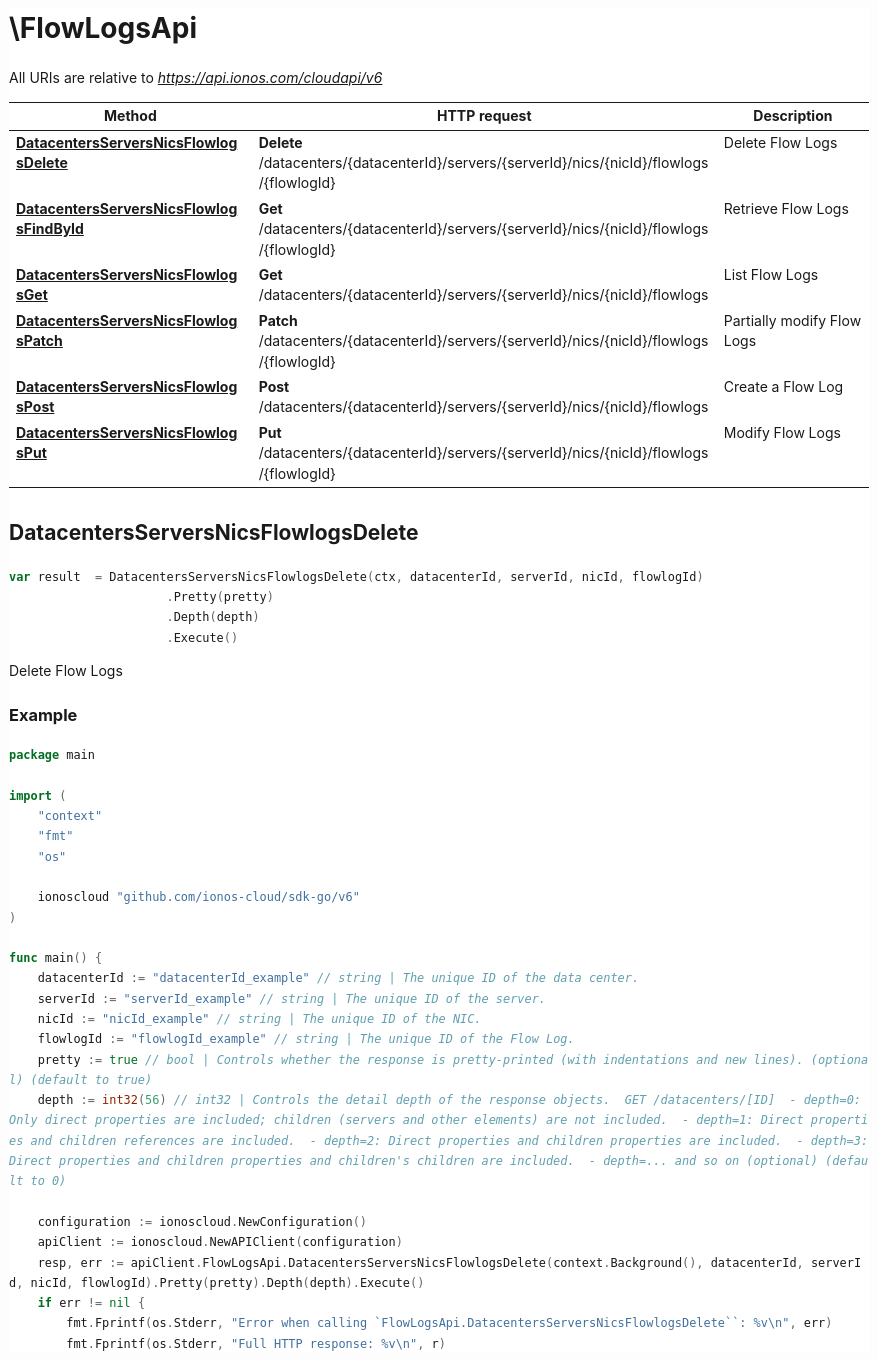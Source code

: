 # \FlowLogsApi

All URIs are relative to *https://api.ionos.com/cloudapi/v6*

|Method | HTTP request | Description|
|------------- | ------------- | -------------|
|[**DatacentersServersNicsFlowlogsDelete**](FlowLogsApi.md#DatacentersServersNicsFlowlogsDelete) | **Delete** /datacenters/{datacenterId}/servers/{serverId}/nics/{nicId}/flowlogs/{flowlogId} | Delete Flow Logs|
|[**DatacentersServersNicsFlowlogsFindById**](FlowLogsApi.md#DatacentersServersNicsFlowlogsFindById) | **Get** /datacenters/{datacenterId}/servers/{serverId}/nics/{nicId}/flowlogs/{flowlogId} | Retrieve Flow Logs|
|[**DatacentersServersNicsFlowlogsGet**](FlowLogsApi.md#DatacentersServersNicsFlowlogsGet) | **Get** /datacenters/{datacenterId}/servers/{serverId}/nics/{nicId}/flowlogs | List Flow Logs|
|[**DatacentersServersNicsFlowlogsPatch**](FlowLogsApi.md#DatacentersServersNicsFlowlogsPatch) | **Patch** /datacenters/{datacenterId}/servers/{serverId}/nics/{nicId}/flowlogs/{flowlogId} | Partially modify Flow Logs|
|[**DatacentersServersNicsFlowlogsPost**](FlowLogsApi.md#DatacentersServersNicsFlowlogsPost) | **Post** /datacenters/{datacenterId}/servers/{serverId}/nics/{nicId}/flowlogs | Create a Flow Log|
|[**DatacentersServersNicsFlowlogsPut**](FlowLogsApi.md#DatacentersServersNicsFlowlogsPut) | **Put** /datacenters/{datacenterId}/servers/{serverId}/nics/{nicId}/flowlogs/{flowlogId} | Modify Flow Logs|



## DatacentersServersNicsFlowlogsDelete

```go
var result  = DatacentersServersNicsFlowlogsDelete(ctx, datacenterId, serverId, nicId, flowlogId)
                      .Pretty(pretty)
                      .Depth(depth)
                      .Execute()
```

Delete Flow Logs



### Example

```go
package main

import (
    "context"
    "fmt"
    "os"

    ionoscloud "github.com/ionos-cloud/sdk-go/v6"
)

func main() {
    datacenterId := "datacenterId_example" // string | The unique ID of the data center.
    serverId := "serverId_example" // string | The unique ID of the server.
    nicId := "nicId_example" // string | The unique ID of the NIC.
    flowlogId := "flowlogId_example" // string | The unique ID of the Flow Log.
    pretty := true // bool | Controls whether the response is pretty-printed (with indentations and new lines). (optional) (default to true)
    depth := int32(56) // int32 | Controls the detail depth of the response objects.  GET /datacenters/[ID]  - depth=0: Only direct properties are included; children (servers and other elements) are not included.  - depth=1: Direct properties and children references are included.  - depth=2: Direct properties and children properties are included.  - depth=3: Direct properties and children properties and children's children are included.  - depth=... and so on (optional) (default to 0)

    configuration := ionoscloud.NewConfiguration()
    apiClient := ionoscloud.NewAPIClient(configuration)
    resp, err := apiClient.FlowLogsApi.DatacentersServersNicsFlowlogsDelete(context.Background(), datacenterId, serverId, nicId, flowlogId).Pretty(pretty).Depth(depth).Execute()
    if err != nil {
        fmt.Fprintf(os.Stderr, "Error when calling `FlowLogsApi.DatacentersServersNicsFlowlogsDelete``: %v\n", err)
        fmt.Fprintf(os.Stderr, "Full HTTP response: %v\n", r)
```